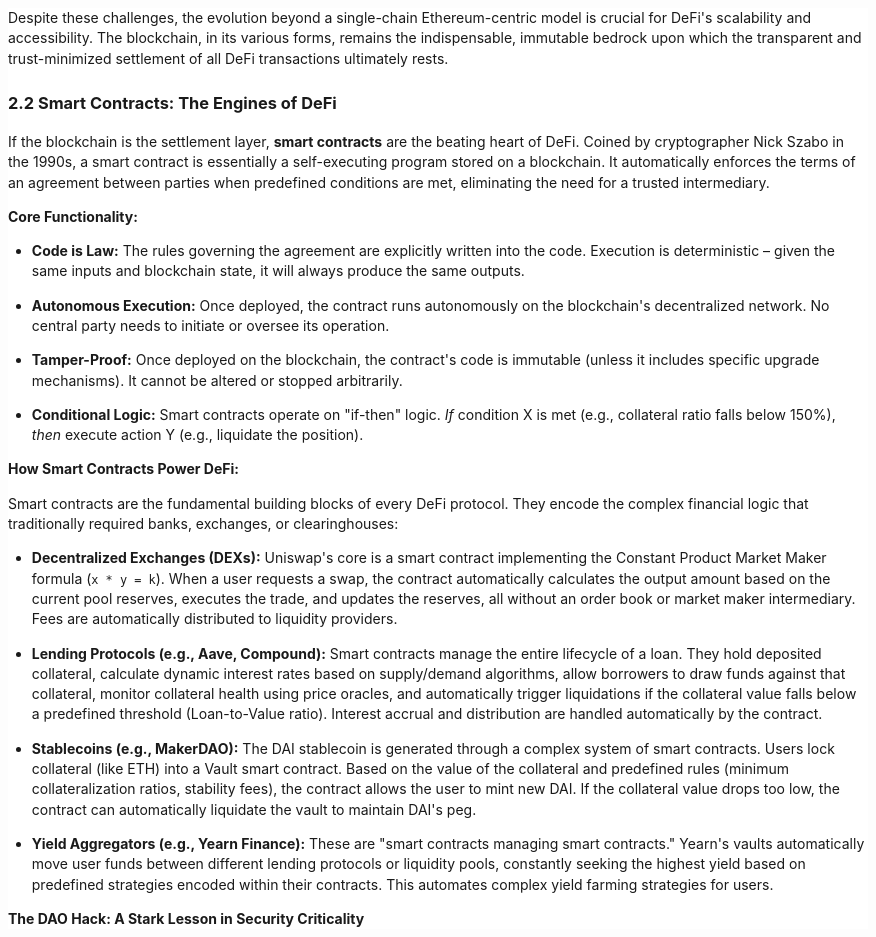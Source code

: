 Despite these challenges, the evolution beyond a single-chain Ethereum-centric model is crucial for DeFi's scalability and accessibility. The blockchain, in its various forms, remains the indispensable, immutable bedrock upon which the transparent and trust-minimized settlement of all DeFi transactions ultimately rests.

### 2.2 Smart Contracts: The Engines of DeFi

If the blockchain is the settlement layer, **smart contracts** are the beating heart of DeFi. Coined by cryptographer Nick Szabo in the 1990s, a smart contract is essentially a self-executing program stored on a blockchain. It automatically enforces the terms of an agreement between parties when predefined conditions are met, eliminating the need for a trusted intermediary.

**Core Functionality:**

*   **Code is Law:** The rules governing the agreement are explicitly written into the code. Execution is deterministic – given the same inputs and blockchain state, it will always produce the same outputs.

*   **Autonomous Execution:** Once deployed, the contract runs autonomously on the blockchain's decentralized network. No central party needs to initiate or oversee its operation.

*   **Tamper-Proof:** Once deployed on the blockchain, the contract's code is immutable (unless it includes specific upgrade mechanisms). It cannot be altered or stopped arbitrarily.

*   **Conditional Logic:** Smart contracts operate on "if-then" logic. *If* condition X is met (e.g., collateral ratio falls below 150%), *then* execute action Y (e.g., liquidate the position).

**How Smart Contracts Power DeFi:**

Smart contracts are the fundamental building blocks of every DeFi protocol. They encode the complex financial logic that traditionally required banks, exchanges, or clearinghouses:

*   **Decentralized Exchanges (DEXs):** Uniswap's core is a smart contract implementing the Constant Product Market Maker formula (`x * y = k`). When a user requests a swap, the contract automatically calculates the output amount based on the current pool reserves, executes the trade, and updates the reserves, all without an order book or market maker intermediary. Fees are automatically distributed to liquidity providers.

*   **Lending Protocols (e.g., Aave, Compound):** Smart contracts manage the entire lifecycle of a loan. They hold deposited collateral, calculate dynamic interest rates based on supply/demand algorithms, allow borrowers to draw funds against that collateral, monitor collateral health using price oracles, and automatically trigger liquidations if the collateral value falls below a predefined threshold (Loan-to-Value ratio). Interest accrual and distribution are handled automatically by the contract.

*   **Stablecoins (e.g., MakerDAO):** The DAI stablecoin is generated through a complex system of smart contracts. Users lock collateral (like ETH) into a Vault smart contract. Based on the value of the collateral and predefined rules (minimum collateralization ratios, stability fees), the contract allows the user to mint new DAI. If the collateral value drops too low, the contract can automatically liquidate the vault to maintain DAI's peg.

*   **Yield Aggregators (e.g., Yearn Finance):** These are "smart contracts managing smart contracts." Yearn's vaults automatically move user funds between different lending protocols or liquidity pools, constantly seeking the highest yield based on predefined strategies encoded within their contracts. This automates complex yield farming strategies for users.

**The DAO Hack: A Stark Lesson in Security Criticality**
